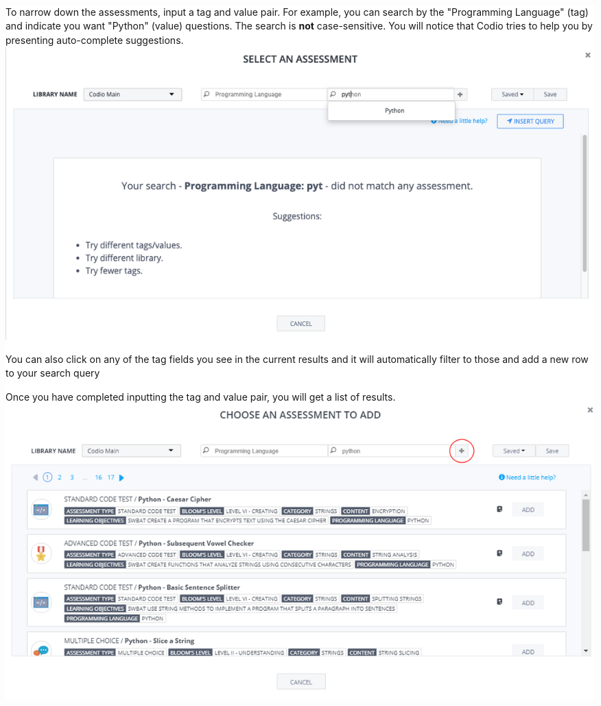 To narrow down the assessments, input a tag and value pair. For example, you can search by the "Programming Language" (tag) and indicate you want "Python" (value) questions. The search is **not** case-sensitive. You will notice that Codio tries to help you by presenting auto-complete suggestions.
![Autocomplete](/img/autoComplete.png)

You can also click on any of the tag fields you see in the current results and it will automatically filter to those and add a new row to your search query

Once you have completed inputting the tag and value pair, you will get a list of results.
![Search results](/img/searchResults.png)
